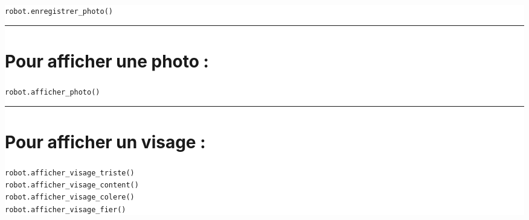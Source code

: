 ```python
robot.enregistrer_photo()
```

---

# Pour afficher une photo :

```python
robot.afficher_photo()
```

---

# Pour afficher un visage :

```python
robot.afficher_visage_triste()
robot.afficher_visage_content()
robot.afficher_visage_colere()
robot.afficher_visage_fier()
```